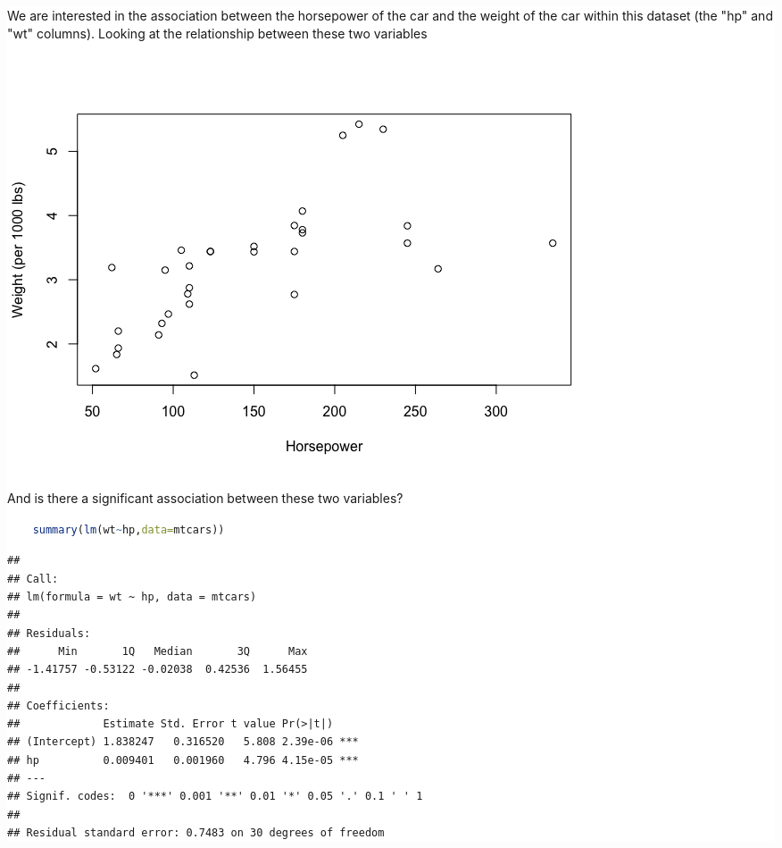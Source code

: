 We are interested in the association between the horsepower of the car and the weight of the car
within this dataset (the "hp" and "wt" columns). Looking at the relationship between these
two variables
<img src="carsplot-1.png">


And is there a significant association between these two variables?
``` r
    summary(lm(wt~hp,data=mtcars))
``` 
    ## 
    ## Call:
    ## lm(formula = wt ~ hp, data = mtcars)
    ## 
    ## Residuals:
    ##      Min       1Q   Median       3Q      Max 
    ## -1.41757 -0.53122 -0.02038  0.42536  1.56455 
    ## 
    ## Coefficients:
    ##             Estimate Std. Error t value Pr(>|t|)    
    ## (Intercept) 1.838247   0.316520   5.808 2.39e-06 ***
    ## hp          0.009401   0.001960   4.796 4.15e-05 ***
    ## ---
    ## Signif. codes:  0 '***' 0.001 '**' 0.01 '*' 0.05 '.' 0.1 ' ' 1
    ## 
    ## Residual standard error: 0.7483 on 30 degrees of freedom
